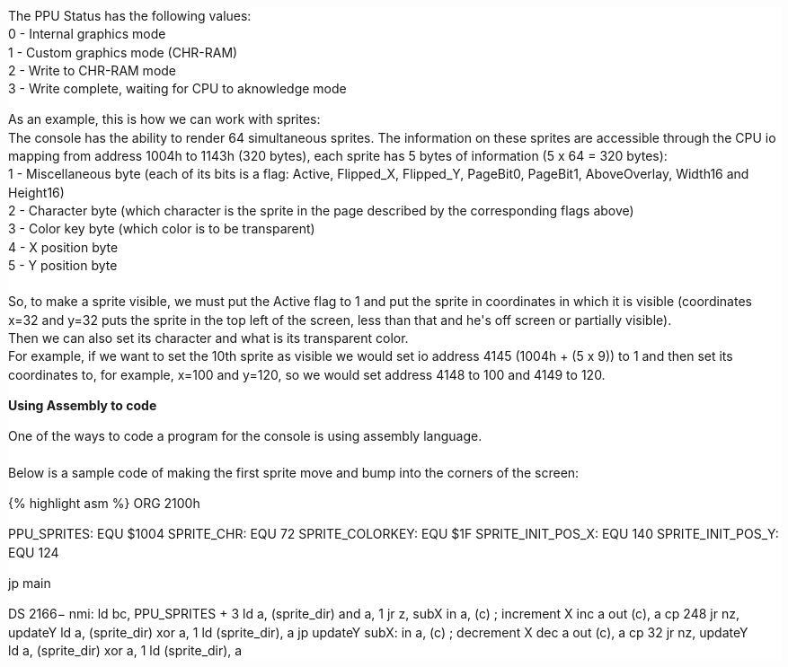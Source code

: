 The PPU Status has the following values:  
0 - Internal graphics mode  
1 - Custom graphics mode (CHR-RAM)  
2 - Write to CHR-RAM mode  
3 - Write complete, waiting for CPU to aknowledge mode

As an example, this is how we can work with sprites:  
The console has the ability to render 64 simultaneous sprites. The information on these sprites are accessible through the CPU io mapping from address 1004h to 1143h (320 bytes), each sprite has 5 bytes of information (5 x 64 = 320 bytes):  
1 - Miscellaneous byte (each of its bits is a flag: Active, Flipped_X, Flipped_Y, PageBit0, PageBit1, AboveOverlay, Width16 and Height16)  
2 - Character byte (which character is the sprite in the page described by the corresponding flags above)  
3 - Color key byte (which color is to be transparent)  
4 - X position byte  
5 - Y position byte  
<br/>
So, to make a sprite visible, we must put the Active flag to 1 and put the sprite in coordinates in which it is visible (coordinates x=32 and y=32 puts the sprite in the top left of the screen, less than that and he's off screen or partially visible).  
Then we can also set its character and what is its transparent color.  
For example, if we want to set the 10th sprite as visible we would set io address 4145 (1004h + (5 x 9)) to 1 and then set its coordinates to, for example, x=100 and y=120, so we would set address 4148 to 100 and 4149 to 120.  

**Using Assembly to code**

One of the ways to code a program for the console is using assembly language.  
<br/>
Below is a sample code of making the first sprite move and bump into the corners of the screen:  

{% highlight asm %}
ORG 2100h

PPU_SPRITES: EQU $1004
SPRITE_CHR: EQU 72
SPRITE_COLORKEY: EQU $1F
SPRITE_INIT_POS_X: EQU 140
SPRITE_INIT_POS_Y: EQU 124

jp main

DS $2166-$
nmi:
    ld bc, PPU_SPRITES + 3
    ld a, (sprite_dir)
    and a, 1
    jr z, subX
    in a, (c) ; increment X
    inc a
    out (c), a
    cp 248
    jr nz, updateY
    ld a, (sprite_dir)
    xor a, 1
    ld (sprite_dir), a
    jp updateY
subX:
    in a, (c) ; decrement X
    dec a
    out (c), a
    cp 32
    jr nz, updateY    
    ld a, (sprite_dir)
    xor a, 1
    ld (sprite_dir), a
